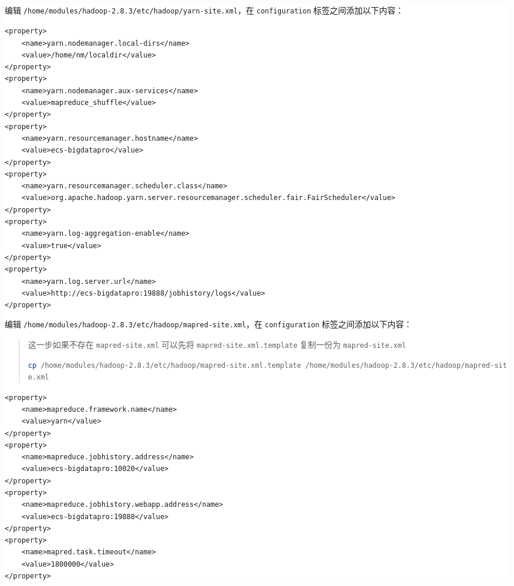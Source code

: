 编辑 `/home/modules/hadoop-2.8.3/etc/hadoop/yarn-site.xml`，在 `configuration` 标签之间添加以下内容：

```
<property>
    <name>yarn.nodemanager.local-dirs</name>
    <value>/home/nm/localdir</value>
</property>
<property>
    <name>yarn.nodemanager.aux-services</name>
    <value>mapreduce_shuffle</value>
</property>
<property>
    <name>yarn.resourcemanager.hostname</name>
    <value>ecs-bigdatapro</value>
</property>
<property>
    <name>yarn.resourcemanager.scheduler.class</name>
    <value>org.apache.hadoop.yarn.server.resourcemanager.scheduler.fair.FairScheduler</value>
</property>
<property>
    <name>yarn.log-aggregation-enable</name>
    <value>true</value>
</property>
<property>
    <name>yarn.log.server.url</name>
    <value>http://ecs-bigdatapro:19888/jobhistory/logs</value>
</property>
```

编辑 `/home/modules/hadoop-2.8.3/etc/hadoop/mapred-site.xml`，在 `configuration` 标签之间添加以下内容：

> 这一步如果不存在 `mapred-site.xml` 可以先将 `mapred-site.xml.template` 复制一份为 `mapred-site.xml`
>
> ```bash
> cp /home/modules/hadoop-2.8.3/etc/hadoop/mapred-site.xml.template /home/modules/hadoop-2.8.3/etc/hadoop/mapred-site.xml
> ```

```
<property>
    <name>mapreduce.framework.name</name>
    <value>yarn</value>
</property>
<property>
    <name>mapreduce.jobhistory.address</name>
    <value>ecs-bigdatapro:10020</value>
</property>
<property>
    <name>mapreduce.jobhistory.webapp.address</name>
    <value>ecs-bigdatapro:19888</value>
</property>
<property>
    <name>mapred.task.timeout</name>
    <value>1800000</value>
</property>
```
